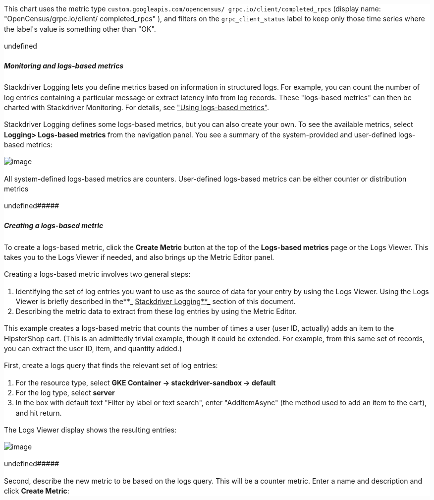 This chart uses the  metric type `custom.googleapis.com/opencensus/ grpc.io/client/completed_rpcs` (display name: "OpenCensus/grpc.io/client/ completed_rpcs" ), and filters on the  `grpc_client_status` label to keep only those time series  where the label's value is something other than "OK".

undefined

##### Monitoring and logs-based metrics

Stackdriver Logging lets you define metrics based on information in structured logs. For example, you can count the number of log entries containing a particular message or extract latency info from log records. These "logs-based metrics" can then be charted with Stackdriver Monitoring. For details, see ["Using logs-based metrics"](https://cloud.google.com/logging/docs/logs-based-metrics/).

Stackdriver Logging defines some logs-based metrics, but you can also create your own. To see the available metrics, select **Logging> Logs-based metrics** from the navigation panel. You see a summary of the system-provided and user-defined logs-based metrics:

![image](https://drive.google.com/a/google.com/file/d/19vO0MJFvea6cY81DF3iTkTa165iA8Dnz/view?usp=drivesdk)

All system-defined logs-based metrics are counters.  User-defined logs-based metrics can be either counter or distribution metrics

undefined##### 

##### Creating a logs-based metric

To create a logs-based metric, click the **Create Metric** button at the top of the **Logs-based metrics** page or the Logs Viewer. This takes you to the Logs Viewer if needed, and also brings up the Metric Editor panel.

Creating a logs-based metric involves two general steps:

1. Identifying the set of log entries you want to use as the source of data for your entry by using the Logs Viewer. Using the Logs Viewer is briefly described in the**_ [Stackdriver Logging**_](#heading=h.7ne7r81t60uh) section of this document.
1. Describing the metric data to extract from these log entries by using the Metric Editor.

This example creates a logs-based metric that counts the number of times a user (user ID, actually) adds an item to the HipsterShop cart.  (This is an admittedly trivial example, though it could be extended. For example, from this same set of records, you can extract the user ID, item, and quantity added.)

First, create a logs query that finds the relevant set of log entries:

1. For the resource type, select **GKE Container -> stackdriver-sandbox -> default**
1. For the log type,  select **server**
1. In the box with default text "Filter by label or text search", enter "AddItemAsync" (the method used to add an item to the cart), and hit return.

The Logs Viewer display shows the resulting entries:

![image](https://drive.google.com/a/google.com/file/d/1wjWPv4Ope5TCX0ZcvDpRRkdMwTKgKDkp/view?usp=drivesdk)

undefined##### 

Second, describe the new metric to be based on the logs query. This will be a counter metric. Enter a name and description and click **Create Metric**:
